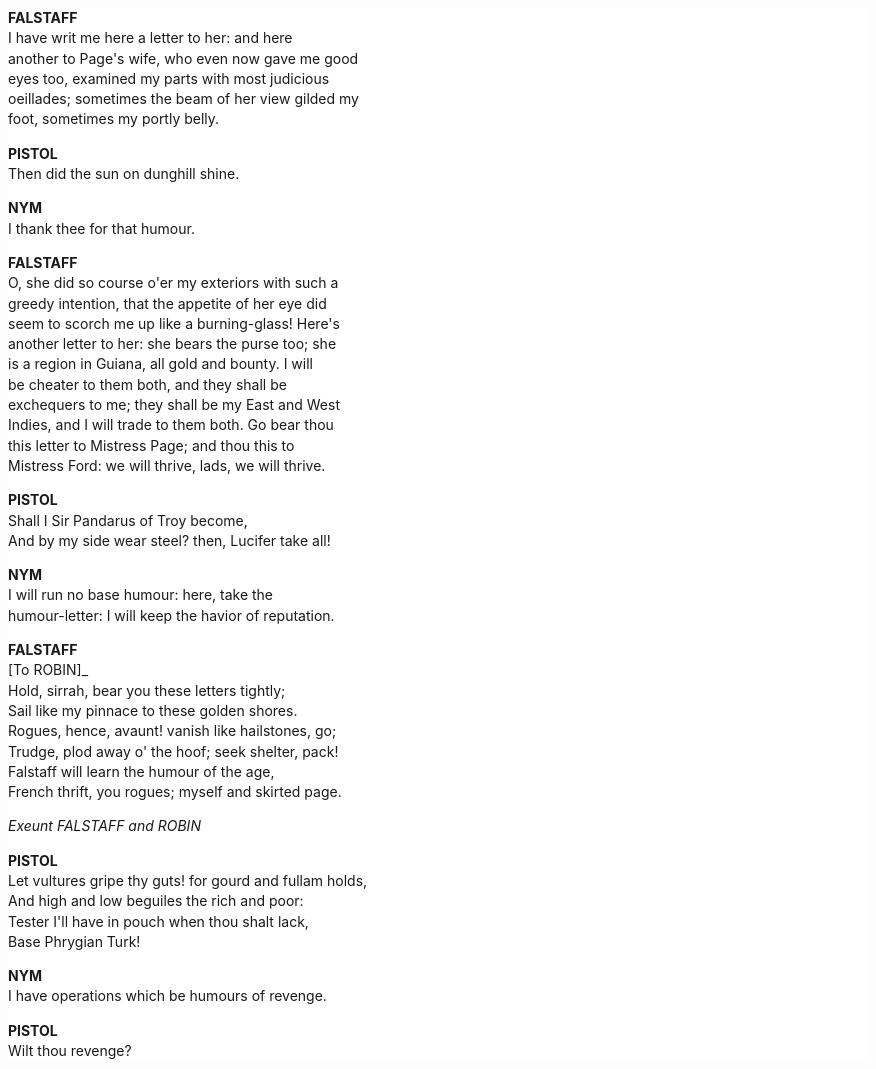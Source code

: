 **FALSTAFF**  
I have writ me here a letter to her: and here  
another to Page's wife, who even now gave me good  
eyes too, examined my parts with most judicious  
oeillades; sometimes the beam of her view gilded my  
foot, sometimes my portly belly.  

**PISTOL**  
Then did the sun on dunghill shine.  

**NYM**  
I thank thee for that humour.  

**FALSTAFF**  
O, she did so course o'er my exteriors with such a  
greedy intention, that the appetite of her eye did  
seem to scorch me up like a burning-glass! Here's  
another letter to her: she bears the purse too; she  
is a region in Guiana, all gold and bounty. I will  
be cheater to them both, and they shall be  
exchequers to me; they shall be my East and West  
Indies, and I will trade to them both. Go bear thou  
this letter to Mistress Page; and thou this to  
Mistress Ford: we will thrive, lads, we will thrive.  

**PISTOL**  
Shall I Sir Pandarus of Troy become,  
And by my side wear steel? then, Lucifer take all!  

**NYM**  
I will run no base humour: here, take the  
humour-letter: I will keep the havior of reputation.  

**FALSTAFF**  
[To ROBIN]_  
Hold, sirrah, bear you these letters tightly;  
Sail like my pinnace to these golden shores.  
Rogues, hence, avaunt! vanish like hailstones, go;  
Trudge, plod away o' the hoof; seek shelter, pack!  
Falstaff will learn the humour of the age,  
French thrift, you rogues; myself and skirted page.  

_Exeunt FALSTAFF and ROBIN_

**PISTOL**  
Let vultures gripe thy guts! for gourd and fullam holds,  
And high and low beguiles the rich and poor:  
Tester I'll have in pouch when thou shalt lack,  
Base Phrygian Turk!  

**NYM**  
I have operations which be humours of revenge.  

**PISTOL**  
Wilt thou revenge?  
